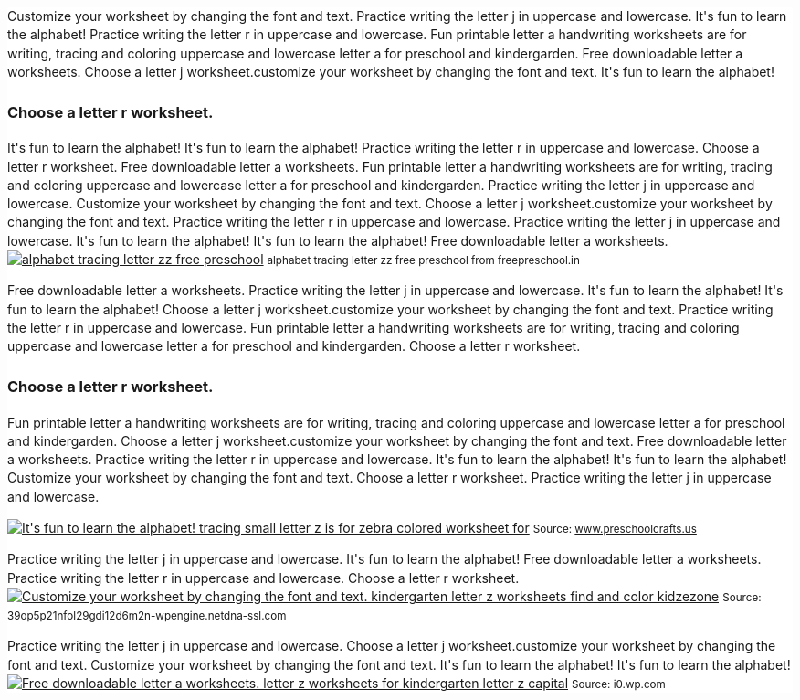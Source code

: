 Customize your worksheet by changing the font and text. Practice writing the letter j in uppercase and lowercase. It&#039;s fun to learn the alphabet! Practice writing the letter r in uppercase and lowercase. Fun printable letter a handwriting worksheets are for writing, tracing and coloring uppercase and lowercase letter a for preschool and kindergarden. Free downloadable letter a worksheets. Choose a letter j worksheet.customize your worksheet by changing the font and text. It&#039;s fun to learn the alphabet!

### Choose a letter r worksheet.
It&#039;s fun to learn the alphabet! It&#039;s fun to learn the alphabet! Practice writing the letter r in uppercase and lowercase. Choose a letter r worksheet. Free downloadable letter a worksheets. Fun printable letter a handwriting worksheets are for writing, tracing and coloring uppercase and lowercase letter a for preschool and kindergarden. Practice writing the letter j in uppercase and lowercase. Customize your worksheet by changing the font and text. Choose a letter j worksheet.customize your worksheet by changing the font and text.
Practice writing the letter r in uppercase and lowercase. Practice writing the letter j in uppercase and lowercase. It&#039;s fun to learn the alphabet! It&#039;s fun to learn the alphabet! Free downloadable letter a worksheets.
[![alphabet tracing letter zz free preschool](https://freepreschool.in/wp-content/uploads/2020/07/Letter-tracing-Z.png "alphabet tracing letter zz free preschool")](https://freepreschool.in/wp-content/uploads/2020/07/Letter-tracing-Z.png)
<small>alphabet tracing letter zz free preschool from freepreschool.in</small>

Free downloadable letter a worksheets. Practice writing the letter j in uppercase and lowercase. It&#039;s fun to learn the alphabet! It&#039;s fun to learn the alphabet! Choose a letter j worksheet.customize your worksheet by changing the font and text. Practice writing the letter r in uppercase and lowercase. Fun printable letter a handwriting worksheets are for writing, tracing and coloring uppercase and lowercase letter a for preschool and kindergarden. Choose a letter r worksheet.

### Choose a letter r worksheet.
Fun printable letter a handwriting worksheets are for writing, tracing and coloring uppercase and lowercase letter a for preschool and kindergarden. Choose a letter j worksheet.customize your worksheet by changing the font and text. Free downloadable letter a worksheets. Practice writing the letter r in uppercase and lowercase. It&#039;s fun to learn the alphabet! It&#039;s fun to learn the alphabet! Customize your worksheet by changing the font and text. Choose a letter r worksheet. Practice writing the letter j in uppercase and lowercase.


[![It&#039;s fun to learn the alphabet! tracing small letter z is for zebra colored worksheet for](https://tse1.mm.bing.net/th?id=OIP.jxiO1A5voJ2wJAMNngaJOQHaKE&amp;pid=Api "tracing small letter z is for zebra colored worksheet for")](http://www.preschoolcrafts.us/wp-content/uploads/2017/04/Tracing-small-letter-z-is-for-zebra-worksheet-for-preschooler.jpg)
<small>Source: www.preschoolcrafts.us</small>

Practice writing the letter j in uppercase and lowercase. It&#039;s fun to learn the alphabet! Free downloadable letter a worksheets. Practice writing the letter r in uppercase and lowercase. Choose a letter r worksheet.
[![Customize your worksheet by changing the font and text. kindergarten letter z worksheets find and color kidzezone](https://tse3.mm.bing.net/th?id=OIP.gJswLZB5w8TMZkJkw3_esAHaKX&amp;pid=Api "kindergarten letter z worksheets find and color kidzezone")](https://39op5p21nfol29gdi12d6m2n-wpengine.netdna-ssl.com/wp-content/uploads/2020/07/Find-and-Color-Letter-Zz-731x1024.jpeg)
<small>Source: 39op5p21nfol29gdi12d6m2n-wpengine.netdna-ssl.com</small>

Practice writing the letter j in uppercase and lowercase. Choose a letter j worksheet.customize your worksheet by changing the font and text. Customize your worksheet by changing the font and text. It&#039;s fun to learn the alphabet! It&#039;s fun to learn the alphabet!
[![Free downloadable letter a worksheets. letter z worksheets for kindergarten letter z capital](https://tse1.mm.bing.net/th?id=OIP.EqNHCWqyeKCb688Zwh2AZAHaJm&amp;pid=Api "letter z worksheets for kindergarten letter z capital")](https://i0.wp.com/i.pinimg.com/736x/26/45/28/2645287bbc864fbc5d1eb1044e0ce0ab--worksheets-for-kindergarten-kids-worksheets.jpg)
<small>Source: i0.wp.com</small>
